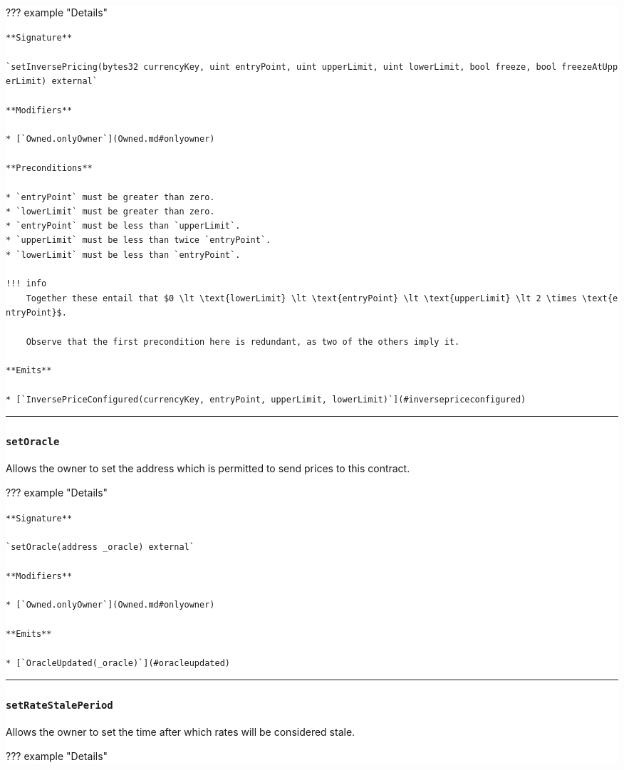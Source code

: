
??? example "Details"


    **Signature**
    
    `setInversePricing(bytes32 currencyKey, uint entryPoint, uint upperLimit, uint lowerLimit, bool freeze, bool freezeAtUpperLimit) external`
    
    **Modifiers**
    
    * [`Owned.onlyOwner`](Owned.md#onlyowner)
    
    **Preconditions**
    
    * `entryPoint` must be greater than zero.
    * `lowerLimit` must be greater than zero.
    * `entryPoint` must be less than `upperLimit`.
    * `upperLimit` must be less than twice `entryPoint`.
    * `lowerLimit` must be less than `entryPoint`.
    
    !!! info
        Together these entail that $0 \lt \text{lowerLimit} \lt \text{entryPoint} \lt \text{upperLimit} \lt 2 \times \text{entryPoint}$.
    
        Observe that the first precondition here is redundant, as two of the others imply it.
    
    **Emits**
    
    * [`InversePriceConfigured(currencyKey, entryPoint, upperLimit, lowerLimit)`](#inversepriceconfigured)

---
### `setOracle`

Allows the owner to set the address which is permitted to send prices to this contract.


??? example "Details"


    **Signature**
    
    `setOracle(address _oracle) external`
    
    **Modifiers**
    
    * [`Owned.onlyOwner`](Owned.md#onlyowner)
    
    **Emits**
    
    * [`OracleUpdated(_oracle)`](#oracleupdated)

---
### `setRateStalePeriod`

Allows the owner to set the time after which rates will be considered stale.


??? example "Details"

